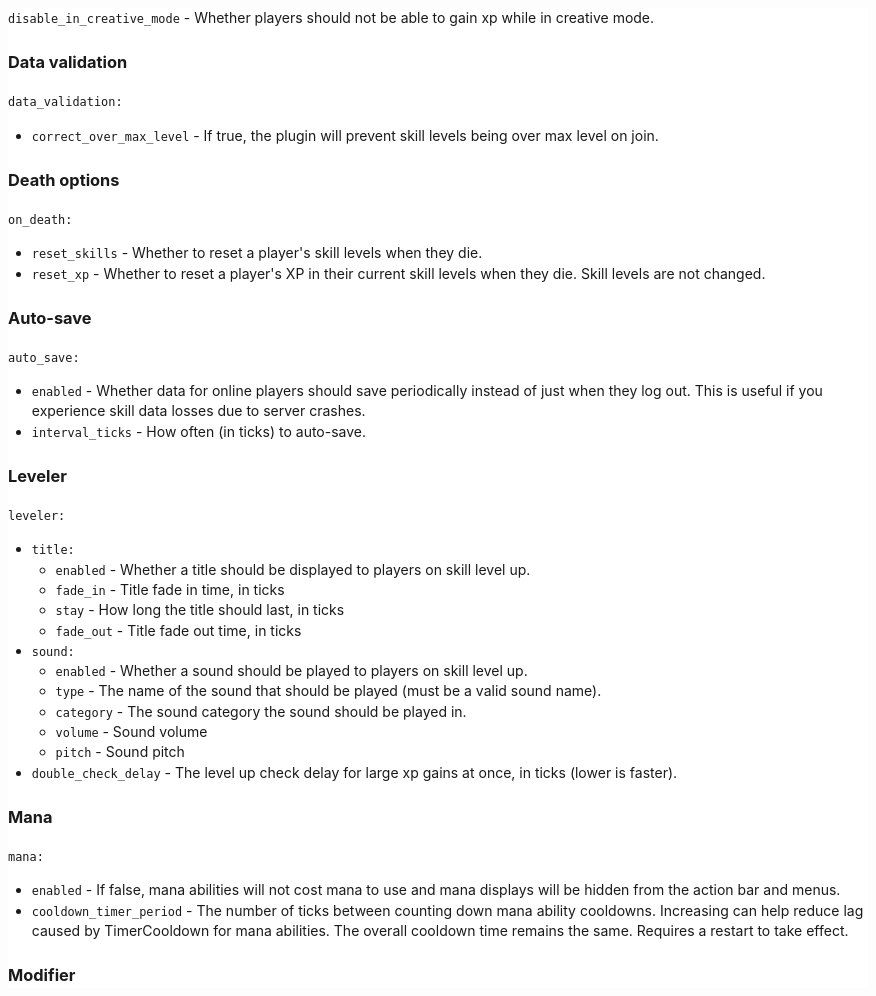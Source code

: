 `disable_in_creative_mode` - Whether players should not be able to gain xp while in creative mode.

### Data validation

`data_validation:`

* `correct_over_max_level` - If true, the plugin will prevent skill levels being over max level on join.

### Death options

`on_death:`

* `reset_skills` - Whether to reset a player's skill levels when they die.
* `reset_xp` - Whether to reset a player's XP in their current skill levels when they die. Skill levels are not changed.

### Auto-save

`auto_save:`

* `enabled` - Whether data for online players should save periodically instead of just when they log out. This is useful if you experience skill data losses due to server crashes.
* `interval_ticks` - How often (in ticks) to auto-save.

### Leveler

`leveler:`

* `title:`
  * `enabled` - Whether a title should be displayed to players on skill level up.
  * `fade_in` - Title fade in time, in ticks
  * `stay` - How long the title should last, in ticks
  * `fade_out` - Title fade out time, in ticks
* `sound:`
  * `enabled` - Whether a sound should be played to players on skill level up.
  * `type` - The name of the sound that should be played (must be a valid sound name).
  * `category` - The sound category the sound should be played in.
  * `volume` - Sound volume
  * `pitch` - Sound pitch
* `double_check_delay` - The level up check delay for large xp gains at once, in ticks (lower is faster).

### Mana

`mana:`

* `enabled` - If false, mana abilities will not cost mana to use and mana displays will be hidden from the action bar and menus.
* `cooldown_timer_period` - The number of ticks between counting down mana ability cooldowns. Increasing can help reduce lag caused by TimerCooldown for mana abilities. The overall cooldown time remains the same. Requires a restart to take effect.

### Modifier
